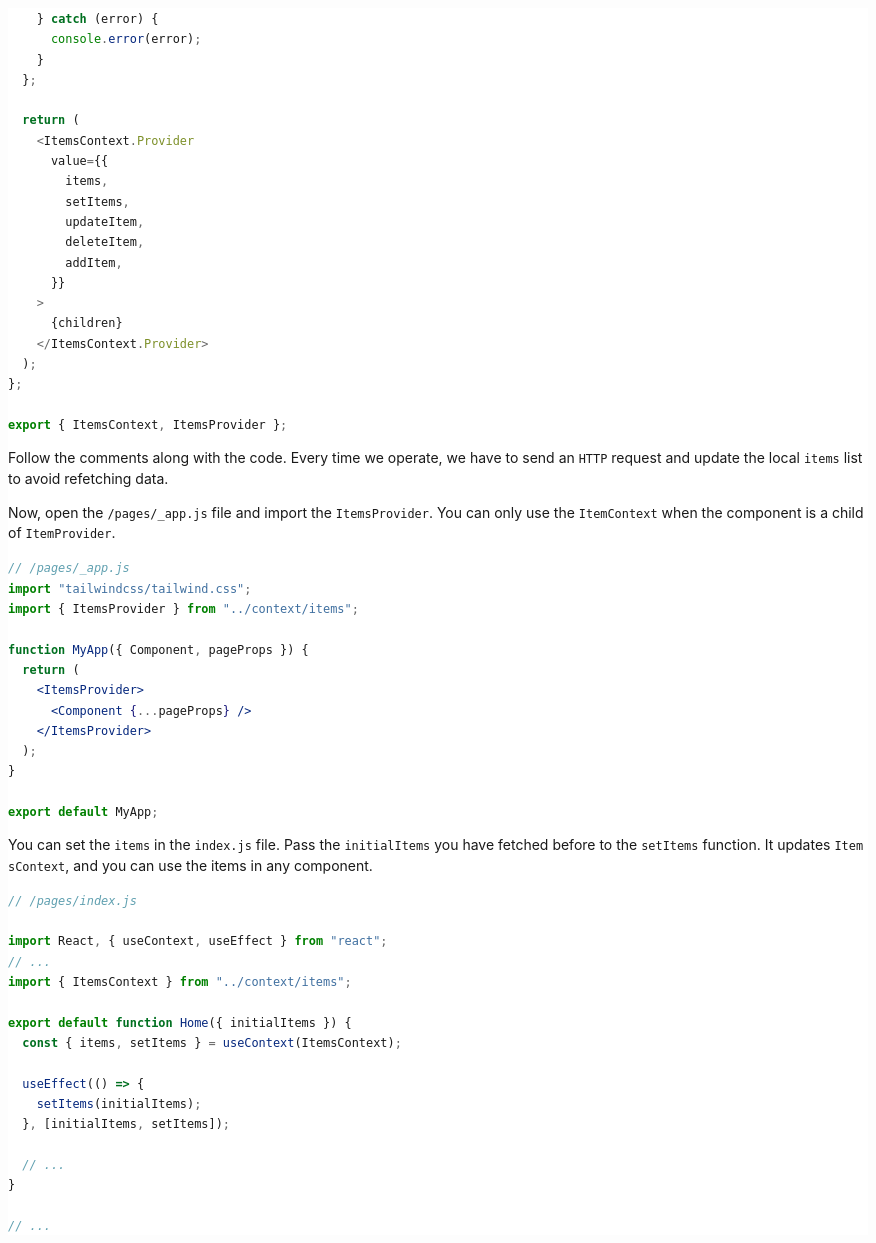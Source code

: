 ```js
    } catch (error) {
      console.error(error);
    }
  };

  return (
    <ItemsContext.Provider
      value={{
        items,
        setItems,
        updateItem,
        deleteItem,
        addItem,
      }}
    >
      {children}
    </ItemsContext.Provider>
  );
};

export { ItemsContext, ItemsProvider };
```

Follow the comments along with the code. Every time we operate, we have to send an `HTTP` request and update the local `items` list to avoid refetching data.

Now, open the `/pages/_app.js` file and import the `ItemsProvider`. You can only use the `ItemContext` when the component is a child of `ItemProvider`.

```jsx
// /pages/_app.js
import "tailwindcss/tailwind.css";
import { ItemsProvider } from "../context/items";

function MyApp({ Component, pageProps }) {
  return (
    <ItemsProvider>
      <Component {...pageProps} />
    </ItemsProvider>
  );
}

export default MyApp;
```

You can set the `items` in the `index.js` file. Pass the `initialItems` you have fetched before to the `setItems` function. It updates `ItemsContext`, and you can use the items in any component.

```jsx
// /pages/index.js

import React, { useContext, useEffect } from "react";
// ...
import { ItemsContext } from "../context/items";

export default function Home({ initialItems }) {
  const { items, setItems } = useContext(ItemsContext);

  useEffect(() => {
    setItems(initialItems);
  }, [initialItems, setItems]);

  // ...
}

// ...
```